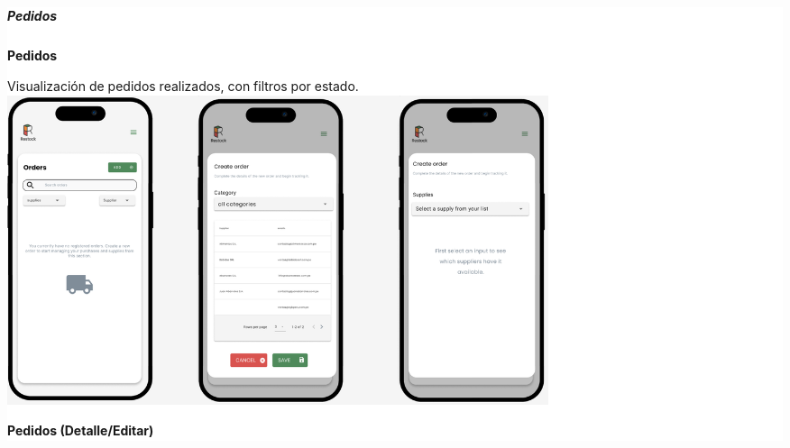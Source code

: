 
##### Pedidos

**Pedidos**
 
Visualización de pedidos realizados, con filtros por estado.  <img src="assets/images/cap4/mobile_mockups/admin_orders.png" alt="admin_orders" width="600px"> 

**Pedidos (Detalle/Editar)**